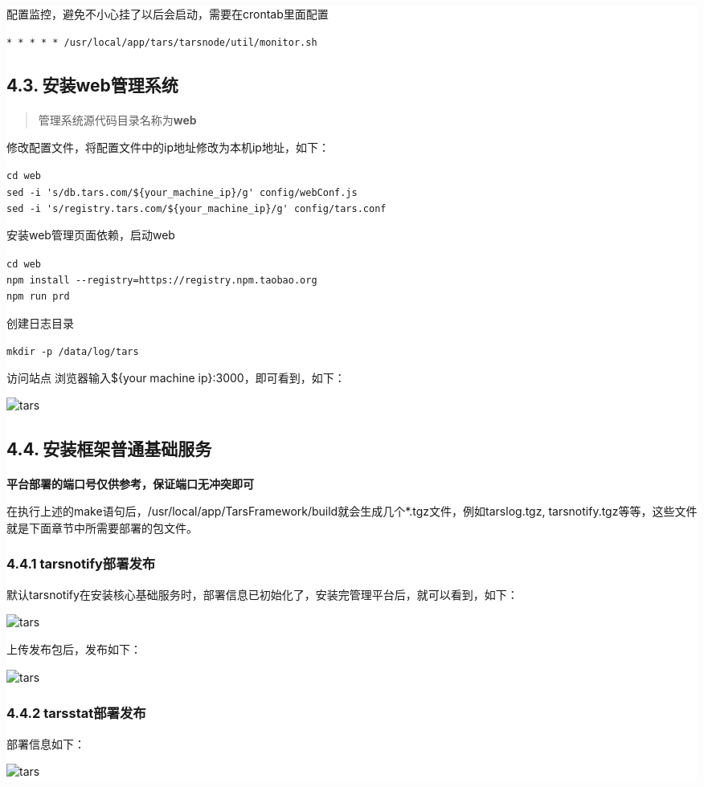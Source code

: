配置监控，避免不小心挂了以后会启动，需要在crontab里面配置
```
* * * * * /usr/local/app/tars/tarsnode/util/monitor.sh
```

## 4.3. 安装web管理系统

>管理系统源代码目录名称为**web**

修改配置文件，将配置文件中的ip地址修改为本机ip地址，如下：
```
cd web
sed -i 's/db.tars.com/${your_machine_ip}/g' config/webConf.js
sed -i 's/registry.tars.com/${your_machine_ip}/g' config/tars.conf
```

安装web管理页面依赖，启动web
```
cd web
npm install --registry=https://registry.npm.taobao.org
npm run prd
```

创建日志目录
```
mkdir -p /data/log/tars
```

访问站点
浏览器输入${your machine ip}:3000，即可看到，如下：

![tars](docs/images/tars_web_system_index.png)

## 4.4. 安装框架普通基础服务
**平台部署的端口号仅供参考，保证端口无冲突即可**

在执行上述的make语句后，/usr/local/app/TarsFramework/build就会生成几个*.tgz文件，例如tarslog.tgz, tarsnotify.tgz等等，这些文件就是下面章节中所需要部署的包文件。

### 4.4.1 tarsnotify部署发布

默认tarsnotify在安装核心基础服务时，部署信息已初始化了，安装完管理平台后，就可以看到，如下：

![tars](docs/images/tars_tarsnotify_bushu.png)

上传发布包后，发布如下：

![tars](docs/images/tars_tarsnotify_patch.png)

### 4.4.2 tarsstat部署发布

部署信息如下：

![tars](docs/images/tars_tarsstat_bushu.png)
